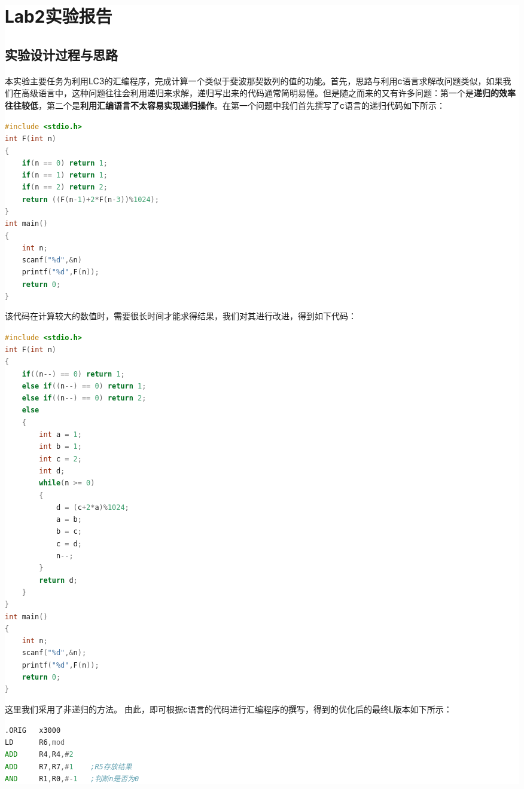 # Lab2实验报告
## 实验设计过程与思路
本实验主要任务为利用LC3的汇编程序，完成计算一个类似于斐波那契数列的值的功能。首先，思路与利用c语言求解改问题类似，如果我们在高级语言中，这种问题往往会利用递归来求解，递归写出来的代码通常简明易懂。但是随之而来的又有许多问题：第一个是**递归的效率往往较低**，第二个是**利用汇编语言不太容易实现递归操作**。在第一个问题中我们首先撰写了c语言的递归代码如下所示：
```c
#include <stdio.h>
int F(int n)
{
    if(n == 0) return 1;
    if(n == 1) return 1;
    if(n == 2) return 2;
    return ((F(n-1)+2*F(n-3))%1024);
}
int main()
{
    int n;
    scanf("%d",&n)
    printf("%d",F(n));
    return 0;
}
```
该代码在计算较大的数值时，需要很长时间才能求得结果，我们对其进行改进，得到如下代码：
```c
#include <stdio.h>
int F(int n)
{
    if((n--) == 0) return 1;
    else if((n--) == 0) return 1;
    else if((n--) == 0) return 2;
    else 
    {
        int a = 1;
        int b = 1;
        int c = 2;
        int d;
        while(n >= 0)
        {
            d = (c+2*a)%1024;
            a = b;
            b = c;
            c = d;
            n--;
        }
        return d;
    }
}
int main()
{
    int n;
    scanf("%d",&n);
    printf("%d",F(n));
    return 0;
}
```
这里我们采用了非递归的方法。
由此，即可根据c语言的代码进行汇编程序的撰写，得到的优化后的最终L版本如下所示：
```asm
.ORIG	x3000
LD      R6,mod
ADD     R4,R4,#2   
ADD     R7,R7,#1    ;R5存放结果        
AND     R1,R0,#-1   ;判断n是否为0
```